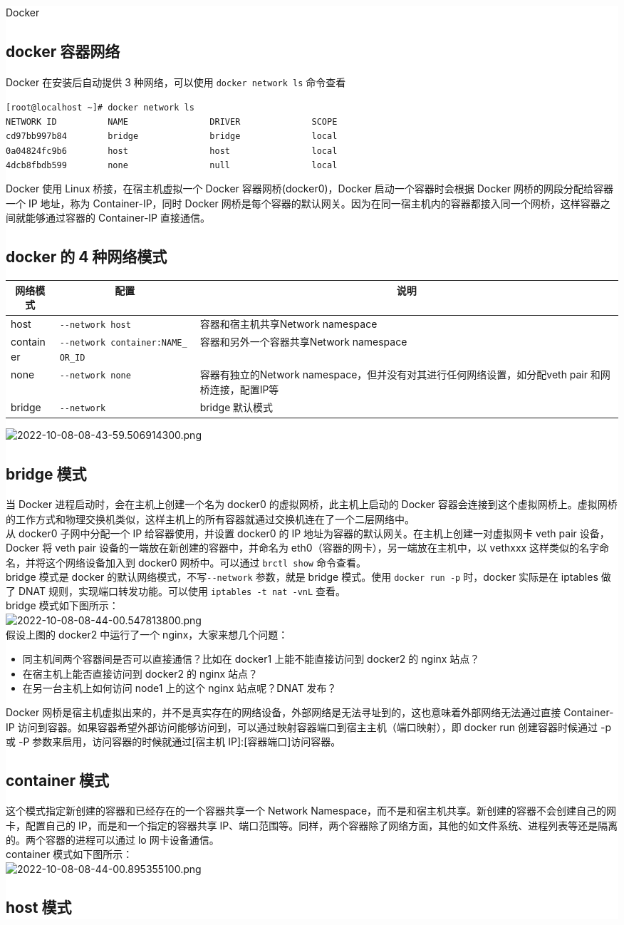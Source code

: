 Docker
<a name="iKAIa"></a>
## docker 容器网络
Docker 在安装后自动提供 3 种网络，可以使用 `docker network ls` 命令查看
```bash
[root@localhost ~]# docker network ls
NETWORK ID          NAME                DRIVER              SCOPE
cd97bb997b84        bridge              bridge              local
0a04824fc9b6        host                host                local
4dcb8fbdb599        none                null                local
```
Docker 使用 Linux 桥接，在宿主机虚拟一个 Docker 容器网桥(docker0)，Docker 启动一个容器时会根据 Docker 网桥的网段分配给容器一个 IP 地址，称为 Container-IP，同时 Docker 网桥是每个容器的默认网关。因为在同一宿主机内的容器都接入同一个网桥，这样容器之间就能够通过容器的 Container-IP 直接通信。
<a name="fUhaw"></a>
## docker 的 4 种网络模式
| 网络模式 | 配置 | 说明 |
| --- | --- | --- |
| host | `--network host` | 容器和宿主机共享Network namespace |
| container | `--network container:NAME_OR_ID` | 容器和另外一个容器共享Network namespace |
| none | `--network none` | 容器有独立的Network namespace，但并没有对其进行任何网络设置，如分配veth pair 和网桥连接，配置IP等 |
| bridge | `--network` | bridge 默认模式 |

![2022-10-08-08-43-59.506914300.png](https://cdn.nlark.com/yuque/0/2022/png/396745/1665190008811-ec362cc9-6bdb-4354-bd27-a2da18b1a63d.png#clientId=u6a9ff3ff-4fe4-4&from=ui&id=u3e8a872c&originHeight=811&originWidth=1361&originalType=binary&ratio=1&rotation=0&showTitle=false&size=420756&status=done&style=none&taskId=uf6427cb7-7e77-4103-a673-a7170c75051&title=)
<a name="EeKiz"></a>
## bridge 模式
当 Docker 进程启动时，会在主机上创建一个名为 docker0 的虚拟网桥，此主机上启动的 Docker 容器会连接到这个虚拟网桥上。虚拟网桥的工作方式和物理交换机类似，这样主机上的所有容器就通过交换机连在了一个二层网络中。<br />从 docker0 子网中分配一个 IP 给容器使用，并设置 docker0 的 IP 地址为容器的默认网关。在主机上创建一对虚拟网卡 veth pair 设备，Docker 将 veth pair 设备的一端放在新创建的容器中，并命名为 eth0（容器的网卡），另一端放在主机中，以 vethxxx 这样类似的名字命名，并将这个网络设备加入到 docker0 网桥中。可以通过 `brctl show` 命令查看。<br />bridge 模式是 docker 的默认网络模式，不写`--network` 参数，就是 bridge 模式。使用 `docker run -p` 时，docker 实际是在 iptables 做了 DNAT 规则，实现端口转发功能。可以使用 `iptables -t nat -vnL` 查看。<br />bridge 模式如下图所示：<br />![2022-10-08-08-44-00.547813800.png](https://cdn.nlark.com/yuque/0/2022/png/396745/1665190046069-adf580c8-40e6-4a04-954d-45b1f7c75907.png#clientId=u6a9ff3ff-4fe4-4&from=ui&id=udb0d8ce7&originHeight=1496&originWidth=2030&originalType=binary&ratio=1&rotation=0&showTitle=false&size=363498&status=done&style=none&taskId=ua3d9db2d-a362-4da9-8fbf-a1726ff3d2f&title=)<br />假设上图的 docker2 中运行了一个 nginx，大家来想几个问题：

- 同主机间两个容器间是否可以直接通信？比如在 docker1 上能不能直接访问到 docker2 的 nginx 站点？
- 在宿主机上能否直接访问到 docker2 的 nginx 站点？
- 在另一台主机上如何访问 node1 上的这个 nginx 站点呢？DNAT 发布？

Docker 网桥是宿主机虚拟出来的，并不是真实存在的网络设备，外部网络是无法寻址到的，这也意味着外部网络无法通过直接 Container-IP 访问到容器。如果容器希望外部访问能够访问到，可以通过映射容器端口到宿主主机（端口映射），即 docker run 创建容器时候通过 -p 或 -P 参数来启用，访问容器的时候就通过[宿主机 IP]:[容器端口]访问容器。
<a name="J4dLo"></a>
## container 模式
这个模式指定新创建的容器和已经存在的一个容器共享一个 Network Namespace，而不是和宿主机共享。新创建的容器不会创建自己的网卡，配置自己的 IP，而是和一个指定的容器共享 IP、端口范围等。同样，两个容器除了网络方面，其他的如文件系统、进程列表等还是隔离的。两个容器的进程可以通过 lo 网卡设备通信。<br />container 模式如下图所示：<br />![2022-10-08-08-44-00.895355100.png](https://cdn.nlark.com/yuque/0/2022/png/396745/1665190061030-34b1d8a3-4573-4da5-aa7f-a1c7f66b346a.png#clientId=u6a9ff3ff-4fe4-4&from=ui&id=u06c83cfe&originHeight=335&originWidth=695&originalType=binary&ratio=1&rotation=0&showTitle=false&size=109694&status=done&style=none&taskId=u24bbd305-12ee-4074-a5ed-04d78be3740&title=)
<a name="lymAb"></a>
## host 模式